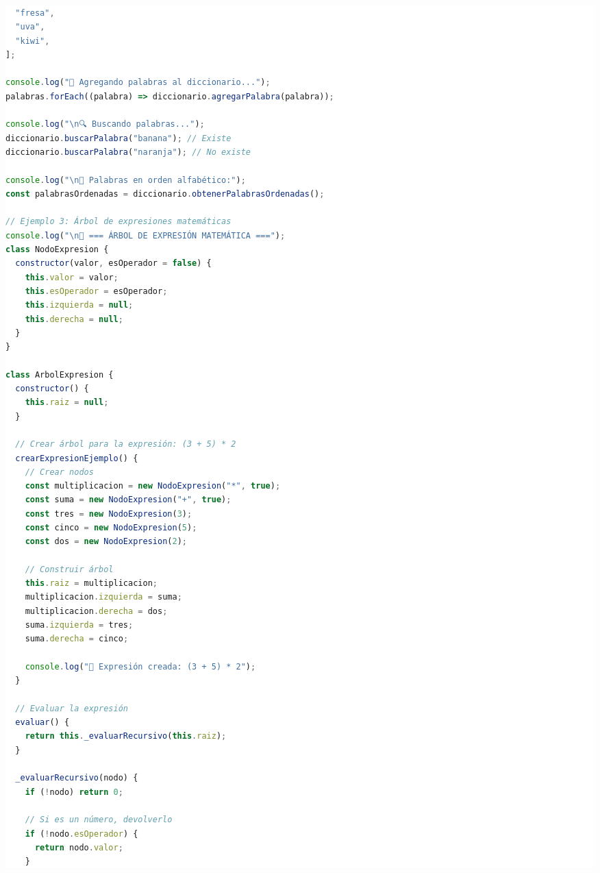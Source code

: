 ```javascript
  "fresa",
  "uva",
  "kiwi",
];

console.log("📝 Agregando palabras al diccionario...");
palabras.forEach((palabra) => diccionario.agregarPalabra(palabra));

console.log("\n🔍 Buscando palabras...");
diccionario.buscarPalabra("banana"); // Existe
diccionario.buscarPalabra("naranja"); // No existe

console.log("\n📖 Palabras en orden alfabético:");
const palabrasOrdenadas = diccionario.obtenerPalabrasOrdenadas();

// Ejemplo 3: Árbol de expresiones matemáticas
console.log("\n🧮 === ÁRBOL DE EXPRESIÓN MATEMÁTICA ===");
class NodoExpresion {
  constructor(valor, esOperador = false) {
    this.valor = valor;
    this.esOperador = esOperador;
    this.izquierda = null;
    this.derecha = null;
  }
}

class ArbolExpresion {
  constructor() {
    this.raiz = null;
  }

  // Crear árbol para la expresión: (3 + 5) * 2
  crearExpresionEjemplo() {
    // Crear nodos
    const multiplicacion = new NodoExpresion("*", true);
    const suma = new NodoExpresion("+", true);
    const tres = new NodoExpresion(3);
    const cinco = new NodoExpresion(5);
    const dos = new NodoExpresion(2);

    // Construir árbol
    this.raiz = multiplicacion;
    multiplicacion.izquierda = suma;
    multiplicacion.derecha = dos;
    suma.izquierda = tres;
    suma.derecha = cinco;

    console.log("🌳 Expresión creada: (3 + 5) * 2");
  }

  // Evaluar la expresión
  evaluar() {
    return this._evaluarRecursivo(this.raiz);
  }

  _evaluarRecursivo(nodo) {
    if (!nodo) return 0;

    // Si es un número, devolverlo
    if (!nodo.esOperador) {
      return nodo.valor;
    }

```